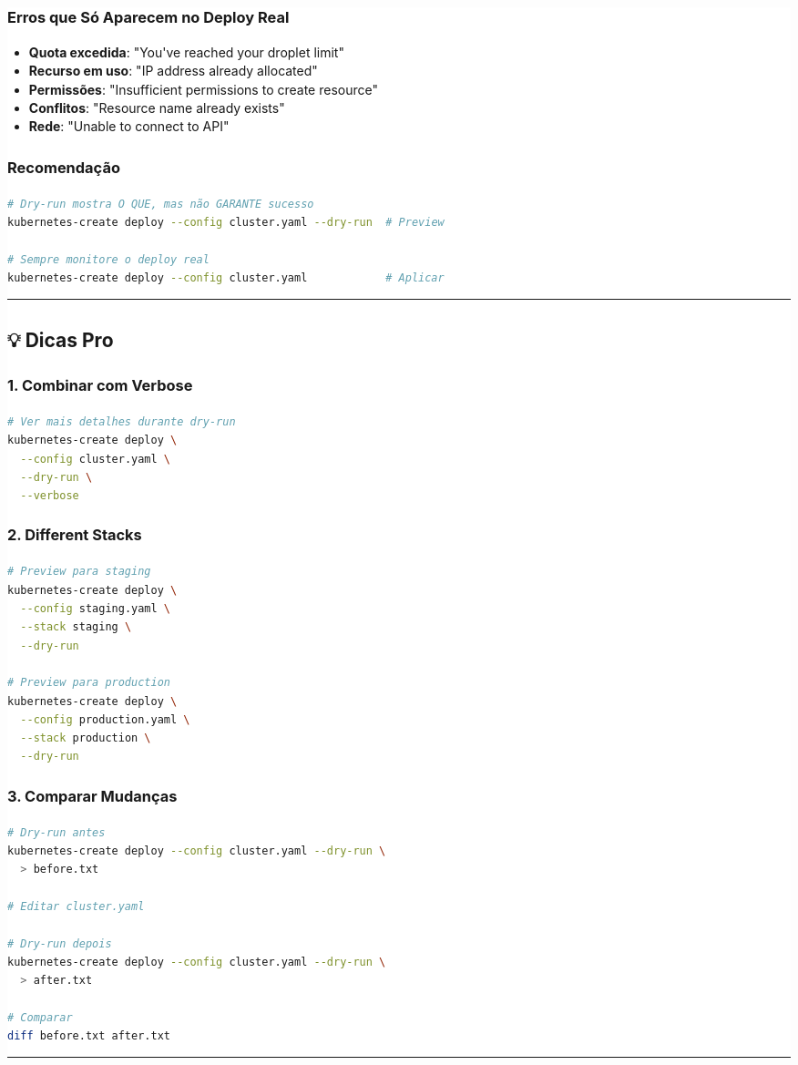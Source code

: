 ### Erros que Só Aparecem no Deploy Real

- **Quota excedida**: "You've reached your droplet limit"
- **Recurso em uso**: "IP address already allocated"
- **Permissões**: "Insufficient permissions to create resource"
- **Conflitos**: "Resource name already exists"
- **Rede**: "Unable to connect to API"

### Recomendação

```bash
# Dry-run mostra O QUE, mas não GARANTE sucesso
kubernetes-create deploy --config cluster.yaml --dry-run  # Preview

# Sempre monitore o deploy real
kubernetes-create deploy --config cluster.yaml            # Aplicar
```

---

## 💡 Dicas Pro

### 1. Combinar com Verbose

```bash
# Ver mais detalhes durante dry-run
kubernetes-create deploy \
  --config cluster.yaml \
  --dry-run \
  --verbose
```

### 2. Different Stacks

```bash
# Preview para staging
kubernetes-create deploy \
  --config staging.yaml \
  --stack staging \
  --dry-run

# Preview para production
kubernetes-create deploy \
  --config production.yaml \
  --stack production \
  --dry-run
```

### 3. Comparar Mudanças

```bash
# Dry-run antes
kubernetes-create deploy --config cluster.yaml --dry-run \
  > before.txt

# Editar cluster.yaml

# Dry-run depois
kubernetes-create deploy --config cluster.yaml --dry-run \
  > after.txt

# Comparar
diff before.txt after.txt
```

---